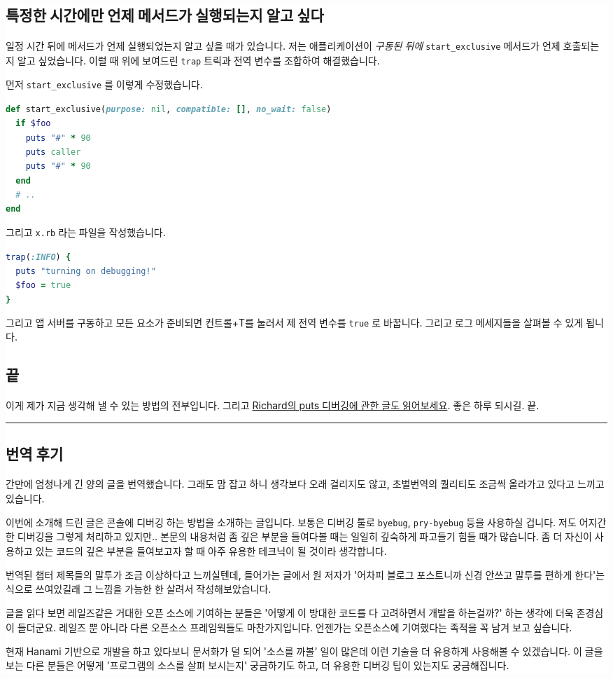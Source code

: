 ## 특정한 시간에만 언제 메서드가 실행되는지 알고 싶다

일정 시간 뒤에 메서드가 언제 실행되었는지 알고 싶을 때가 있습니다. 저는 애플리케이션이 *구동된 뒤에*  `start_exclusive` 메서드가 언제 호출되는지 알고 싶었습니다. 이럴 때 위에 보여드린 `trap` 트릭과 전역 변수를 조합하여 해결했습니다.

먼저 `start_exclusive` 를 이렇게 수정했습니다.

```ruby
def start_exclusive(purpose: nil, compatible: [], no_wait: false)
  if $foo
    puts "#" * 90
    puts caller
    puts "#" * 90
  end
  # ..
end
```

그리고 `x.rb` 라는 파일을 작성했습니다.

```ruby
trap(:INFO) {
  puts "turning on debugging!"
  $foo = true
}
```

그리고 앱 서버를 구동하고 모든 요소가 준비되면 컨트롤+T를 눌러서 제 전역 변수를 `true` 로 바꿉니다. 그리고 로그 메세지들을 살펴볼 수 있게 됩니다.



## 끝

이게 제가 지금 생각해 낼 수 있는 방법의 전부입니다. 그리고 [Richard의 puts 디버깅에 관한 글도 읽어보세요](http://www.schneems.com/2016/01/25/ruby-debugging-magic-cheat-sheet.html). 좋은 하루 되시길. 끝.

---

## 번역 후기

간만에 엄청나게 긴 양의 글을 번역했습니다. 그래도 맘 잡고 하니 생각보다 오래 걸리지도 않고, 초벌번역의 퀄리티도 조금씩 올라가고 있다고 느끼고 있습니다.

이번에 소개해 드린 글은 콘솔에 디버깅 하는 방법을 소개하는 글입니다. 보통은 디버깅 툴로 `byebug`, `pry-byebug` 등을 사용하실 겁니다. 저도 어지간한 디버깅을 그렇게 처리하고 있지만.. 본문의 내용처럼 좀 깊은 부분을 들여다볼 때는 일일히 깊숙하게 파고들기 힘들 때가 많습니다. 좀 더 자신이 사용하고 있는 코드의 깊은 부분을 들여보고자 할 때 아주 유용한 테크닉이 될 것이라 생각합니다.

번역된 챕터 제목들의 말투가 조금 이상하다고 느끼실텐데, 들어가는 글에서 원 저자가 '어차피 블로그 포스트니까 신경 안쓰고 말투를 편하게 한다'는 식으로 쓰여있길래 그 느낌을 가능한 한 살려서 작성해보았습니다.

글을 읽다 보면 레일즈같은 거대한 오픈 소스에 기여하는 분들은 '어떻게 이 방대한 코드를 다 고려하면서 개발을 하는걸까?' 하는 생각에 더욱 존경심이 들더군요. 레일즈 뿐 아니라 다른 오픈소스 프레임웍들도 마찬가지입니다. 언젠가는 오픈소스에 기여했다는 족적을 꼭 남겨 보고 싶습니다.

현재 Hanami 기반으로 개발을 하고 있다보니 문서화가 덜 되어 '소스를 까볼' 일이 많은데 이런 기술을 더 유용하게 사용해볼 수 있겠습니다. 이 글을 보는 다른 분들은 어떻게 '프로그램의 소스를 살펴 보시는지' 궁금하기도 하고, 더 유용한 디버깅 팁이 있는지도 궁금해집니다.

